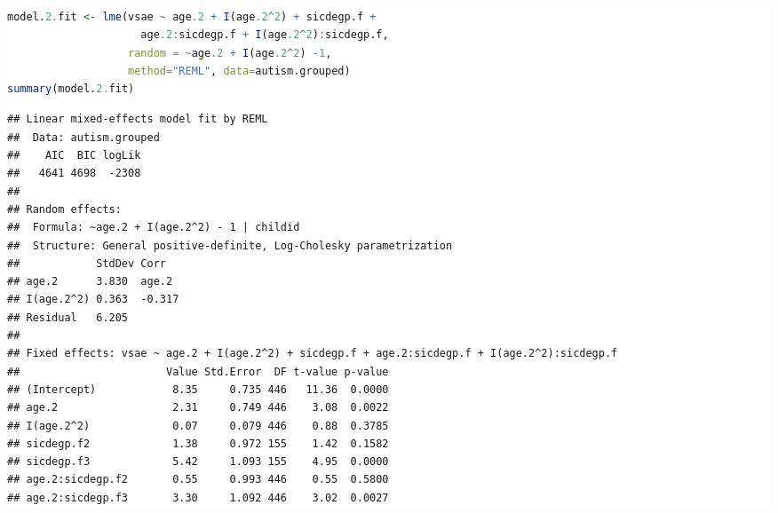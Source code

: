 ``` r
model.2.fit <- lme(vsae ~ age.2 + I(age.2^2) + sicdegp.f +
                     age.2:sicdegp.f + I(age.2^2):sicdegp.f,
                   random = ~age.2 + I(age.2^2) -1,
                   method="REML", data=autism.grouped)
summary(model.2.fit)
```

    ## Linear mixed-effects model fit by REML
    ##  Data: autism.grouped 
    ##    AIC  BIC logLik
    ##   4641 4698  -2308
    ## 
    ## Random effects:
    ##  Formula: ~age.2 + I(age.2^2) - 1 | childid
    ##  Structure: General positive-definite, Log-Cholesky parametrization
    ##            StdDev Corr  
    ## age.2      3.830  age.2 
    ## I(age.2^2) 0.363  -0.317
    ## Residual   6.205        
    ## 
    ## Fixed effects: vsae ~ age.2 + I(age.2^2) + sicdegp.f + age.2:sicdegp.f + I(age.2^2):sicdegp.f 
    ##                       Value Std.Error  DF t-value p-value
    ## (Intercept)            8.35     0.735 446   11.36  0.0000
    ## age.2                  2.31     0.749 446    3.08  0.0022
    ## I(age.2^2)             0.07     0.079 446    0.88  0.3785
    ## sicdegp.f2             1.38     0.972 155    1.42  0.1582
    ## sicdegp.f3             5.42     1.093 155    4.95  0.0000
    ## age.2:sicdegp.f2       0.55     0.993 446    0.55  0.5800
    ## age.2:sicdegp.f3       3.30     1.092 446    3.02  0.0027